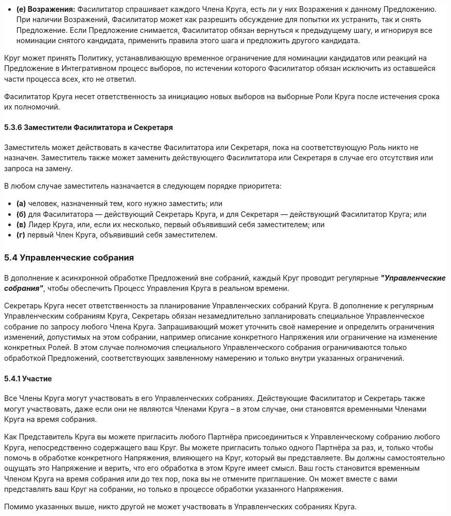 - **(е) Возражения:** Фасилитатор спрашивает каждого Члена Круга, есть ли у них Возражения к данному Предложению. При наличии Возражений, Фасилитатор может как разрешить обсуждение для попытки их устранить, так и снять Предложение. Если Предложение снимается, Фасилитатор обязан вернуться к предыдущему шагу, и игнорируя все номинации снятого кандидата, применить правила этого шага и предложить другого кандидата.

Круг может принять Политику, устанавливающую временное ограничение для номинации кандидатов или реакций на Предложение в Интегративном процесс выборов, по истечении которого Фасилитатор обязан исключить из оставшейся части процесса всех, кто не ответил.

Фасилитатор Круга несет ответственность за инициацию новых выборов на выборные Роли Круга после истечения срока их полномочий.

#### 5.3.6 Заместители Фасилитатора и Секретаря

Заместитель может действовать в качестве Фасилитатора или Секретаря, пока на соответствующую Роль никто не назначен. Заместитель также может заменить действующего Фасилитатора или Секретаря в случае его отсутствия или запроса на замену.

В любом случае заместитель назначается в следующем порядке приоритета:

- **(а)** человек, назначенный тем, кого нужно заместить; или
- **(б)** для Фасилитатора — действующий Секретарь Круга, и для Секретаря — действующий Фасилитатор Круга; или
- **(в)** Лидер Круга, или, если их несколько, первый объявивший себя заместителем; или
- **(г)** первый Член Круга, объявивший себя заместителем.

### 5.4 Управленческие собрания

В дополнение к асинхронной обработке Предложений вне собраний, каждый Круг проводит регулярные ***"Управленческие собрания"***, чтобы обеспечить Процесс Управления Круга в реальном времени.

Секретарь Круга несет ответственность за планирование Управленческих собраний Круга. В дополнение к регулярным Управленческим собраниям Круга, Секретарь обязан незамедлительно запланировать специальное Управленческое собрание по запросу любого Члена Круга. Запрашивающий может уточнить своё намерение и определить ограничения изменений, допустимых на этом собрании, например описание конкретного Напряжения или ограничение на изменение конкретных Ролей. В этом случае полномочия специального Управленческого собрания ограничиваются только обработкой Предложений, соответствующих заявленному намерению и только внутри указанных ограничений.

#### 5.4.1 Участие

Все Члены Круга могут участвовать в его Управленческих собраниях. Действующие Фасилитатор и Секретарь также могут участвовать, даже если они не являются Членами Круга – в этом случае, они становятся временными Членами Круга на время собрания.

Как Представитель Круга вы можете пригласить любого Партнёра присоединиться к Управленческому собранию любого Круга, непосредственно содержащего ваш Круг. Вы можете пригласить только одного Партнёра за раз, и, только чтобы помочь в обработке конкретного Напряжения, влияющего на Круг, который вы представляете. Вы должны самостоятельно ощущать это Напряжение и верить, что его обработка в этом Круге имеет смысл. Ваш гость становится временным Членом Круга на время собрания или до тех пор, пока вы не отмените приглашение. Он может вместе с вами представлять ваш Круг на собрании, но только в процессе обработки указанного Напряжения.

Помимо указанных выше, никто другой не может участвовать в Управленческих собраниях Круга.
